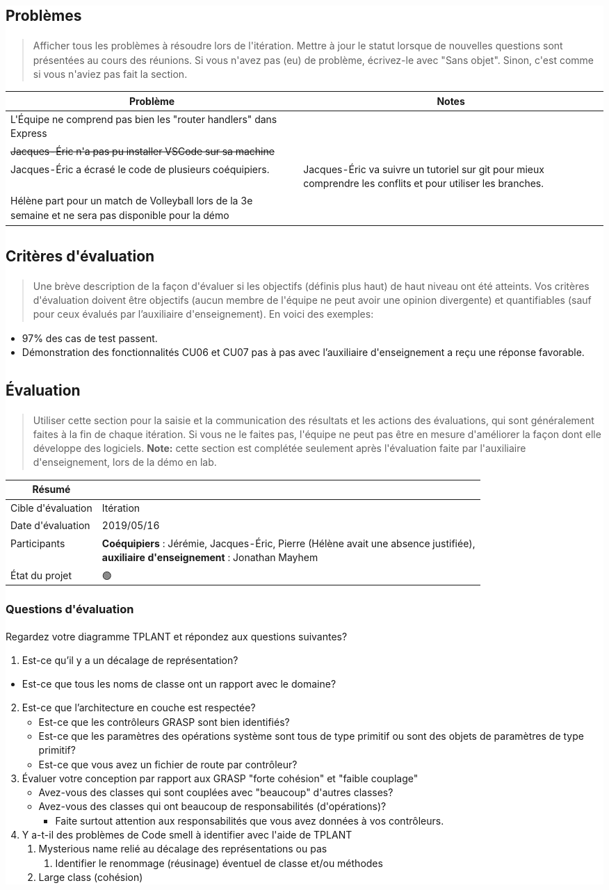## Problèmes

> Afficher tous les problèmes à résoudre lors de l'itération. Mettre à jour le statut lorsque de nouvelles questions sont présentées au cours des réunions.
> Si vous n'avez pas (eu) de problème, écrivez-le avec "Sans objet". Sinon, c'est comme si vous n'aviez pas fait la section.

| Problème                                                                                             | Notes |
| ---------------------------------------------------------------------------------------------------- | ----- |
| L'Équipe ne comprend pas bien les "router handlers" dans Express                                     |       |
| ~~Jacques-Éric n'a pas pu installer VSCode sur sa machine~~                                   |       |
| Jacques-Éric a écrasé le code de plusieurs coéquipiers. | Jacques-Éric va suivre un tutoriel sur git pour mieux comprendre les conflits et pour utiliser les branches. |
| Hélène part pour un match de Volleyball lors de la 3e semaine et ne sera pas disponible pour la démo |       |

## Critères d'évaluation

> Une brève description de la façon d'évaluer si les objectifs (définis plus haut) de haut niveau ont été atteints.
> Vos critères d'évaluation doivent être objectifs (aucun membre de l'équipe ne peut avoir une opinion divergente) et quantifiables (sauf pour ceux évalués par l’auxiliaire d'enseignement). En voici des exemples:

- 97% des cas de test passent.
- Démonstration des fonctionnalités CU06 et CU07 pas à pas avec l’auxiliaire d'enseignement a reçu une réponse favorable.

## Évaluation

> Utiliser cette section pour la saisie et la communication des résultats et les actions des évaluations, qui sont généralement faites à la fin de chaque itération. Si vous ne le faites pas, l'équipe ne peut pas être en mesure d'améliorer la façon dont elle développe des logiciels.
> **Note:** cette section est complétée seulement après l'évaluation faite par l'auxiliaire d'enseignement, lors de la démo en lab.


| Résumé | |
| ------------------------------------- | ------------------------------------------------------------------------ |
| Cible d'évaluation                    | Itération                             |
| Date d'évaluation  |   2019/05/16 |
| Participants       | **Coéquipiers** : Jérémie, Jacques-Éric, Pierre (Hélène avait une absence justifiée),<br> **auxiliaire d'enseignement** : Jonathan Mayhem |
| État du projet     | 🟢  |

### Questions d'évaluation
Regardez votre diagramme TPLANT et répondez aux questions suivantes?
1. Est-ce qu’il y a un décalage de représentation?
  - Est-ce que tous les noms de classe ont un rapport avec le domaine?
2. Est-ce que l’architecture en couche est respectée?
   - Est-ce que les contrôleurs GRASP sont bien identifiés?
   - Est-ce que les paramètres des opérations système sont tous de type primitif ou sont des objets de paramètres de type primitif?
   - Est-ce que vous avez un fichier de route par contrôleur?
3. Évaluer votre conception par rapport aux GRASP "forte cohésion" et "faible couplage"
   - Avez-vous des classes qui sont couplées avec "beaucoup" d'autres classes?
   - Avez-vous des classes qui ont beaucoup de responsabilités (d'opérations)?
     - Faite surtout attention aux responsabilités que vous avez données à vos contrôleurs.
4. Y a-t-il des problèmes de Code smell à identifier avec l'aide de TPLANT
   1. Mysterious name relié au décalage des représentations ou pas
      1. Identifier le renommage (réusinage) éventuel de classe et/ou méthodes
   2. Large class (cohésion)